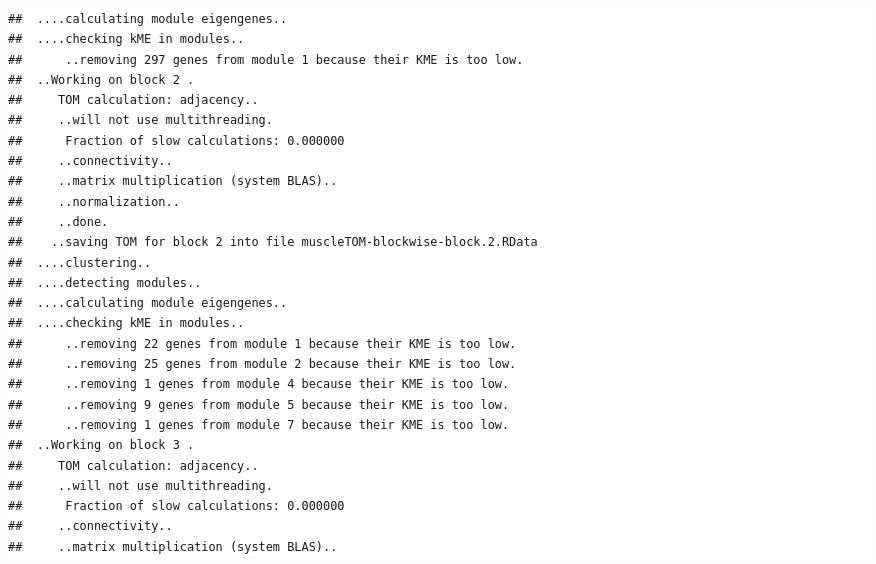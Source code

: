     ##  ....calculating module eigengenes..
    ##  ....checking kME in modules..
    ##      ..removing 297 genes from module 1 because their KME is too low.
    ##  ..Working on block 2 .
    ##     TOM calculation: adjacency..
    ##     ..will not use multithreading.
    ##      Fraction of slow calculations: 0.000000
    ##     ..connectivity..
    ##     ..matrix multiplication (system BLAS)..
    ##     ..normalization..
    ##     ..done.
    ##    ..saving TOM for block 2 into file muscleTOM-blockwise-block.2.RData
    ##  ....clustering..
    ##  ....detecting modules..
    ##  ....calculating module eigengenes..
    ##  ....checking kME in modules..
    ##      ..removing 22 genes from module 1 because their KME is too low.
    ##      ..removing 25 genes from module 2 because their KME is too low.
    ##      ..removing 1 genes from module 4 because their KME is too low.
    ##      ..removing 9 genes from module 5 because their KME is too low.
    ##      ..removing 1 genes from module 7 because their KME is too low.
    ##  ..Working on block 3 .
    ##     TOM calculation: adjacency..
    ##     ..will not use multithreading.
    ##      Fraction of slow calculations: 0.000000
    ##     ..connectivity..
    ##     ..matrix multiplication (system BLAS)..